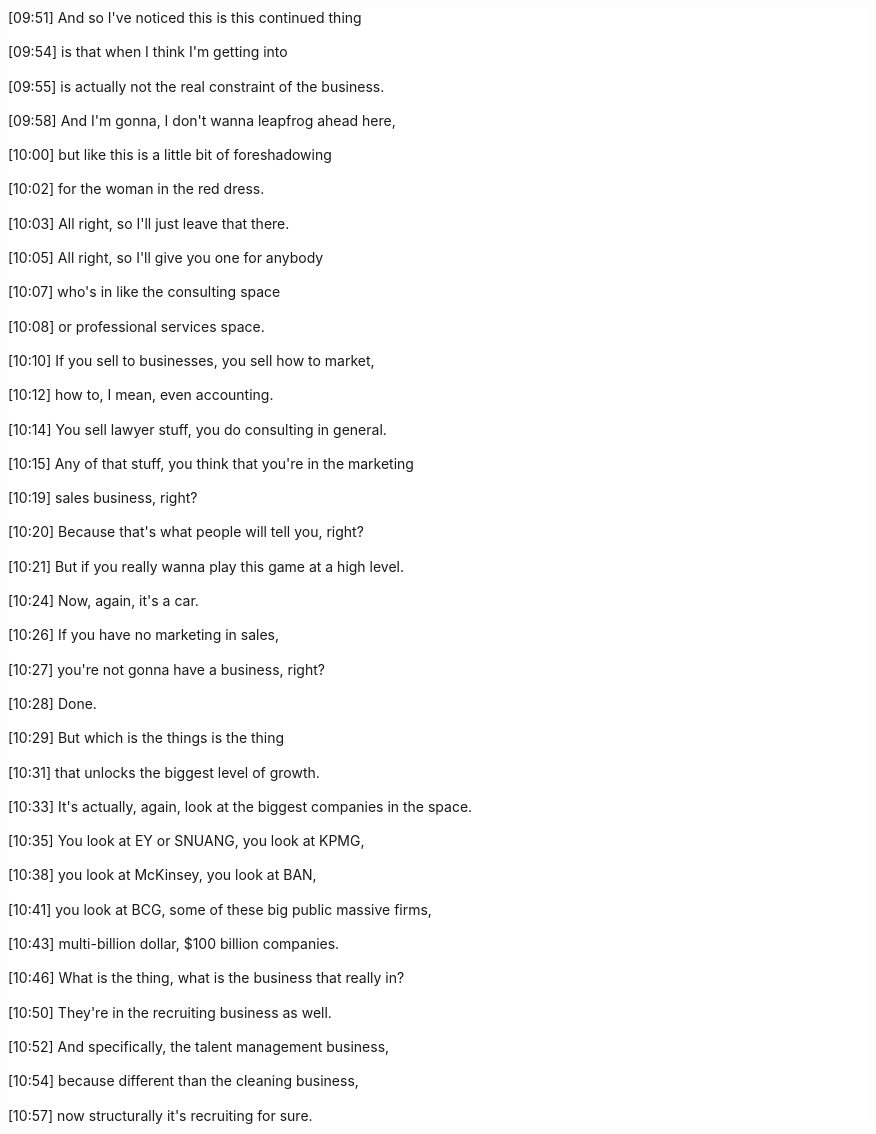 [09:51] And so I've noticed this is this continued thing

[09:54] is that when I think I'm getting into

[09:55] is actually not the real constraint of the business.

[09:58] And I'm gonna, I don't wanna leapfrog ahead here,

[10:00] but like this is a little bit of foreshadowing

[10:02] for the woman in the red dress.

[10:03] All right, so I'll just leave that there.

[10:05] All right, so I'll give you one for anybody

[10:07] who's in like the consulting space

[10:08] or professional services space.

[10:10] If you sell to businesses, you sell how to market,

[10:12] how to, I mean, even accounting.

[10:14] You sell lawyer stuff, you do consulting in general.

[10:15] Any of that stuff, you think that you're in the marketing

[10:19] sales business, right?

[10:20] Because that's what people will tell you, right?

[10:21] But if you really wanna play this game at a high level.

[10:24] Now, again, it's a car.

[10:26] If you have no marketing in sales,

[10:27] you're not gonna have a business, right?

[10:28] Done.

[10:29] But which is the things is the thing

[10:31] that unlocks the biggest level of growth.

[10:33] It's actually, again, look at the biggest companies in the space.

[10:35] You look at EY or SNUANG, you look at KPMG,

[10:38] you look at McKinsey, you look at BAN,

[10:41] you look at BCG, some of these big public massive firms,

[10:43] multi-billion dollar, $100 billion companies.

[10:46] What is the thing, what is the business that really in?

[10:50] They're in the recruiting business as well.

[10:52] And specifically, the talent management business,

[10:54] because different than the cleaning business,

[10:57] now structurally it's recruiting for sure.
